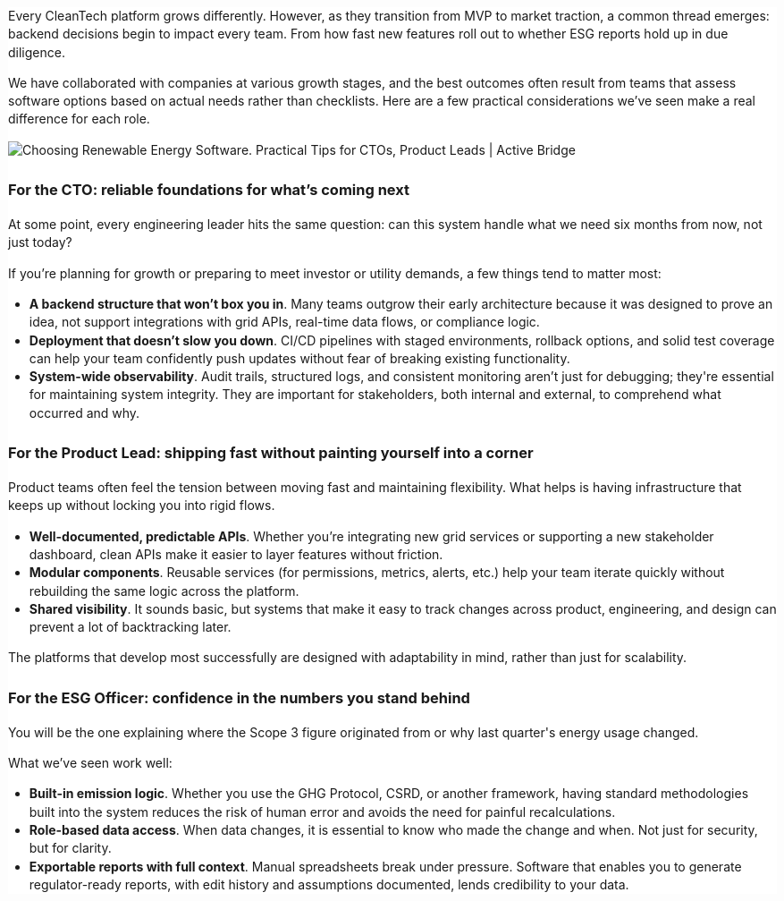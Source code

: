 Every CleanTech platform grows differently. However, as they transition from MVP to market traction, a common thread emerges: backend decisions begin to impact every team. From how fast new features roll out to whether ESG reports hold up in due diligence.

We have collaborated with companies at various growth stages, and the best outcomes often result from teams that assess software options based on actual needs rather than checklists.
Here are a few practical considerations we’ve seen make a real difference for each role.

![`Choosing Renewable Energy Software. Practical Tips for CTOs, Product Leads | Active Bridge`](https://i.imgur.com/CpA6yQg.png)

### For the CTO: reliable foundations for what’s coming next

At some point, every engineering leader hits the same question: can this system handle what we need six months from now, not just today?

If you’re planning for growth or preparing to meet investor or utility demands, a few things tend to matter most:

* **A backend structure that won’t box you in**. Many teams outgrow their early architecture because it was designed to prove an idea, not support integrations with grid APIs, real-time data flows, or compliance logic.
* **Deployment that doesn’t slow you down**. CI/CD pipelines with staged environments, rollback options, and solid test coverage can help your team confidently push updates without fear of breaking existing functionality.
* **System-wide observability**. Audit trails, structured logs, and consistent monitoring aren’t just for debugging; they're essential for maintaining system integrity. They are important for stakeholders, both internal and external, to comprehend what occurred and why.

### For the Product Lead: shipping fast without painting yourself into a corner

Product teams often feel the tension between moving fast and maintaining flexibility. What helps is having infrastructure that keeps up without locking you into rigid flows.

* **Well-documented, predictable APIs**. Whether you’re integrating new grid services or supporting a new stakeholder dashboard, clean APIs make it easier to layer features without friction.
* **Modular components**. Reusable services (for permissions, metrics, alerts, etc.) help your team iterate quickly without rebuilding the same logic across the platform.
* **Shared visibility**. It sounds basic, but systems that make it easy to track changes across product, engineering, and design can prevent a lot of backtracking later.

The platforms that develop most successfully are designed with adaptability in mind, rather than just for scalability.

### For the ESG Officer: confidence in the numbers you stand behind

You will be the one explaining where the Scope 3 figure originated from or why last quarter's energy usage changed.

What we’ve seen work well:

* **Built-in emission logic**. Whether you use the GHG Protocol, CSRD, or another framework, having standard methodologies built into the system reduces the risk of human error and avoids the need for painful recalculations.
* **Role-based data access**. When data changes, it is essential to know who made the change and when. Not just for security, but for clarity.
* **Exportable reports with full context**. Manual spreadsheets break under pressure. Software that enables you to generate regulator-ready reports, with edit history and assumptions documented, lends credibility to your data.
